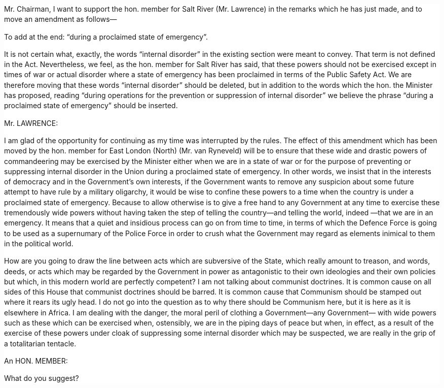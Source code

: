 <p>Mr. Chairman, I want to support the hon. member for Salt River (Mr. Lawrence) in the remarks which he has just made, and to move an amendment as follows&#x2014;</p>

<block name="quote">To add at the end: &#x201C;during a proclaimed state of emergency&#x201D;.</block>

<p>It is not certain what, exactly, the words &#x201C;internal disorder&#x201D; in the existing section were meant to convey. That term is not defined in the Act. Nevertheless, we feel, as the hon. member for Salt River has said, that these powers should not be exercised except in times of war or actual disorder where a state of emergency has been proclaimed in terms of the Public Safety Act. We are therefore moving that these words &#x201C;internal disorder&#x201D; should be deleted, but in addition to the words which the hon. the Minister has proposed, reading &#x201C;during operations for the prevention or suppression of internal disorder&#x201D; we believe the phrase &#x201C;during a proclaimed state of emergency&#x201D; should be inserted.</p>

</speech>

<speech by="#lawrence">

<from>Mr. <person refersTo="hansard_za">LAWRENCE</person>:</from>

<p>I am glad of the opportunity for continuing as my time was interrupted by the rules. The effect of this amendment which has been moved by the hon. member for East London (North) (Mr. van Ryneveld) will be to ensure that these wide and drastic powers of commandeering may be exercised by the Minister either when we are in a state of war or for the purpose of preventing or suppressing internal disorder in the Union during a proclaimed state of emergency. In other words, we insist that in the interests of democracy and in the Government&#x2019;s own interests, if the Government wants to remove any suspicion about some future attempt to have rule by a military oligarchy, it would be wise to confine these powers to a time when the country is under a proclaimed state of emergency. Because to allow otherwise is to give a free hand to any Government at any time to exercise these tremendously wide powers without having taken the step of telling the country&#x2014;and telling the world, indeed &#x2014;that we are in an emergency. It means that a quiet and insidious process can go on from time to time, in terms of which the Defence Force is going to be used as a supernumary of the Police Force in order to crush what the Government may regard as elements inimical to them in the political world.</p>

<p>How are you going to draw the line between acts which are subversive of the State, which really amount to treason, and words, deeds, or acts which may be regarded by the Government in power as antagonistic to their own ideologies and their own policies but which, in this modern world are perfectly competent&#x003F; I am not talking about communist doctrines. It is common cause on all sides of this House that communist doctrines should be barred. It is common cause that Communism should be stamped out where it rears its ugly head. I do not go into the question as to why there should be Communism here, but it is here as it is elsewhere in Africa. I am dealing with the danger, the moral peril of clothing a Government&#x2014;any Government&#x2014; with wide powers such as these which can be exercised when, ostensibly, we are in the piping days of peace but when, in effect, as a result of the exercise of these powers under cloak of suppressing some internal disorder which may be suspected, we are really in the grip of a totalitarian tentacle.</p>

</speech>

<speech by="#member">

<from>An <person refersTo="hansard_za">HON. MEMBER</person>:</from>

<p>What do you suggest&#x003F;</p>

